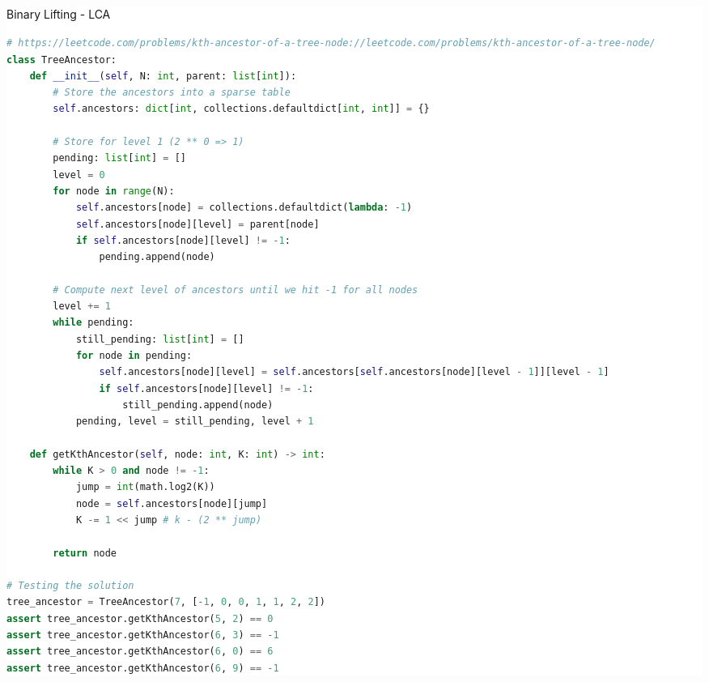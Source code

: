 </div>

<div id="03b63bfc" class="cell markdown"
papermill="{&quot;duration&quot;:9.464e-3,&quot;end_time&quot;:&quot;2024-08-02T14:50:44.414342&quot;,&quot;exception&quot;:false,&quot;start_time&quot;:&quot;2024-08-02T14:50:44.404878&quot;,&quot;status&quot;:&quot;completed&quot;}"
tags="[]">

Binary Lifting - LCA

</div>

<div id="232e564a" class="cell code" execution_count="27"
execution="{&quot;iopub.execute_input&quot;:&quot;2024-08-02T14:50:44.434256Z&quot;,&quot;iopub.status.busy&quot;:&quot;2024-08-02T14:50:44.433865Z&quot;,&quot;iopub.status.idle&quot;:&quot;2024-08-02T14:50:44.440289Z&quot;,&quot;shell.execute_reply&quot;:&quot;2024-08-02T14:50:44.439869Z&quot;}"
lines_to_next_cell="1"
papermill="{&quot;duration&quot;:1.765e-2,&quot;end_time&quot;:&quot;2024-08-02T14:50:44.441369&quot;,&quot;exception&quot;:false,&quot;start_time&quot;:&quot;2024-08-02T14:50:44.423719&quot;,&quot;status&quot;:&quot;completed&quot;}"
tags="[]">

``` python
# https://leetcode.com/problems/kth-ancestor-of-a-tree-node://leetcode.com/problems/kth-ancestor-of-a-tree-node/
class TreeAncestor:
    def __init__(self, N: int, parent: list[int]):
        # Store the ancestors into a sparse table
        self.ancestors: dict[int, collections.defaultdict[int, int]] = {}

        # Store for level 1 (2 ** 0 => 1)
        pending: list[int] = []
        level = 0
        for node in range(N):
            self.ancestors[node] = collections.defaultdict(lambda: -1)
            self.ancestors[node][level] = parent[node]
            if self.ancestors[node][level] != -1:
                pending.append(node)

        # Compute next level of ancestors until we hit -1 for all nodes
        level += 1
        while pending:
            still_pending: list[int] = []
            for node in pending:
                self.ancestors[node][level] = self.ancestors[self.ancestors[node][level - 1]][level - 1]
                if self.ancestors[node][level] != -1:
                    still_pending.append(node)
            pending, level = still_pending, level + 1

    def getKthAncestor(self, node: int, K: int) -> int:
        while K > 0 and node != -1:
            jump = int(math.log2(K))
            node = self.ancestors[node][jump]
            K -= 1 << jump # k - (2 ** jump)

        return node

# Testing the solution
tree_ancestor = TreeAncestor(7, [-1, 0, 0, 1, 1, 2, 2])
assert tree_ancestor.getKthAncestor(5, 2) == 0
assert tree_ancestor.getKthAncestor(6, 3) == -1
assert tree_ancestor.getKthAncestor(6, 0) == 6
assert tree_ancestor.getKthAncestor(6, 9) == -1
```
